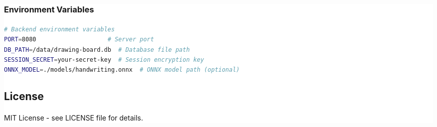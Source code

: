 ### Environment Variables
```bash
# Backend environment variables
PORT=8080                    # Server port
DB_PATH=/data/drawing-board.db  # Database file path
SESSION_SECRET=your-secret-key  # Session encryption key
ONNX_MODEL=./models/handwriting.onnx  # ONNX model path (optional)
```

## License
MIT License - see LICENSE file for details.
